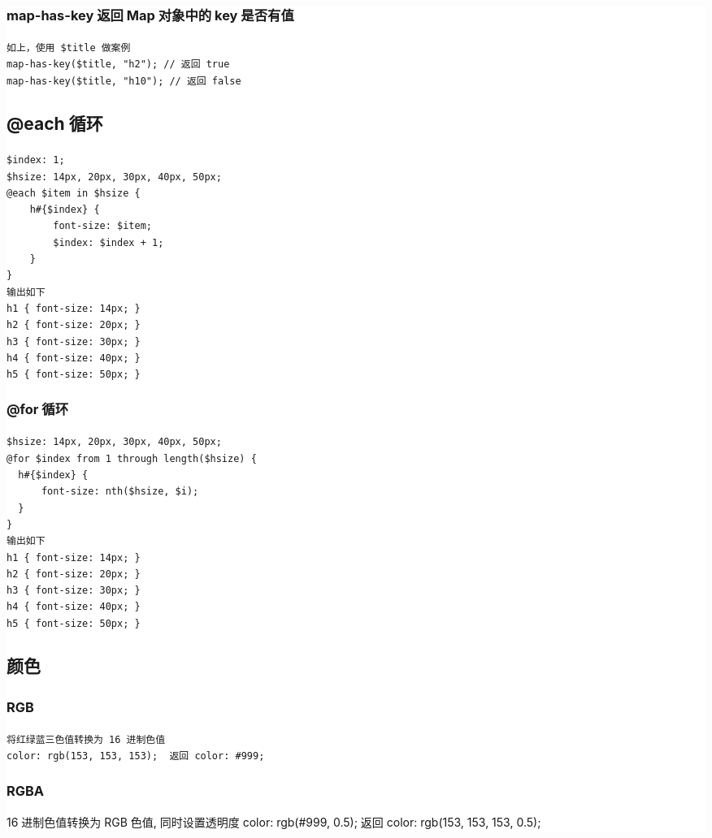 ### map-has-key  返回 Map 对象中的 key 是否有值
```
如上，使用 $title 做案例
map-has-key($title, "h2"); // 返回 true
map-has-key($title, "h10"); // 返回 false
```
## @each 循环

```
$index: 1;
$hsize: 14px, 20px, 30px, 40px, 50px;
@each $item in $hsize {
    h#{$index} {
        font-size: $item;
        $index: $index + 1;
    }
}
输出如下
h1 { font-size: 14px; }
h2 { font-size: 20px; }
h3 { font-size: 30px; }
h4 { font-size: 40px; }
h5 { font-size: 50px; }
```

### @for 循环
```
$hsize: 14px, 20px, 30px, 40px, 50px;
@for $index from 1 through length($hsize) {
  h#{$index} {
      font-size: nth($hsize, $i);
  }
}
输出如下
h1 { font-size: 14px; }
h2 { font-size: 20px; }
h3 { font-size: 30px; }
h4 { font-size: 40px; }
h5 { font-size: 50px; }
```

## 颜色

### RGB
```
将红绿蓝三色值转换为 16 进制色值
color: rgb(153, 153, 153);  返回 color: #999;
```
### RGBA
16 进制色值转换为 RGB 色值, 同时设置透明度
color: rgb(#999, 0.5);  返回 color: rgb(153, 153, 153, 0.5);
